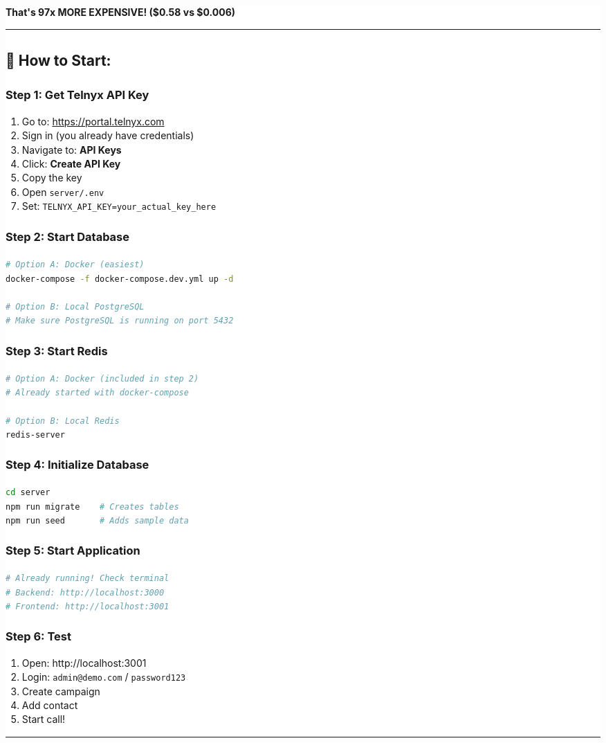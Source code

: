 **That's 97x MORE EXPENSIVE! ($0.58 vs $0.006)**

---

## 🚀 **How to Start:**

### **Step 1: Get Telnyx API Key**
1. Go to: https://portal.telnyx.com
2. Sign in (you already have credentials)
3. Navigate to: **API Keys**
4. Click: **Create API Key**
5. Copy the key
6. Open `server/.env`
7. Set: `TELNYX_API_KEY=your_actual_key_here`

### **Step 2: Start Database**
```bash
# Option A: Docker (easiest)
docker-compose -f docker-compose.dev.yml up -d

# Option B: Local PostgreSQL
# Make sure PostgreSQL is running on port 5432
```

### **Step 3: Start Redis**
```bash
# Option A: Docker (included in step 2)
# Already started with docker-compose

# Option B: Local Redis
redis-server
```

### **Step 4: Initialize Database**
```bash
cd server
npm run migrate    # Creates tables
npm run seed       # Adds sample data
```

### **Step 5: Start Application**
```bash
# Already running! Check terminal
# Backend: http://localhost:3000
# Frontend: http://localhost:3001
```

### **Step 6: Test**
1. Open: http://localhost:3001
2. Login: `admin@demo.com` / `password123`
3. Create campaign
4. Add contact
5. Start call!

---